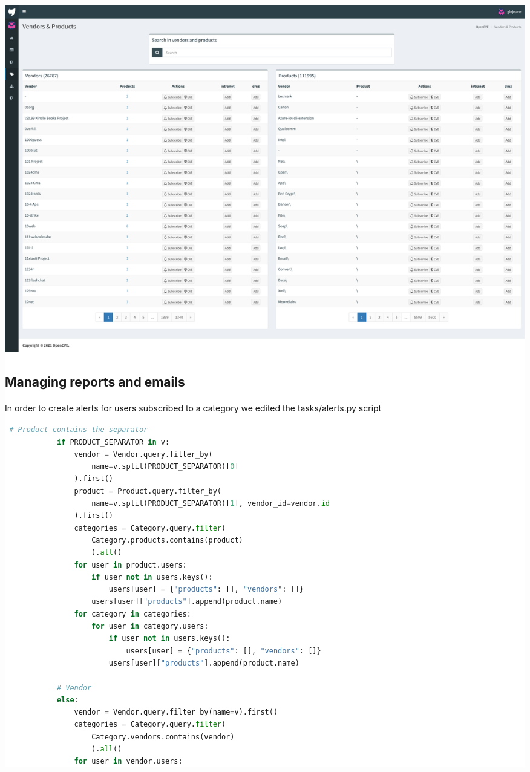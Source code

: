 <img src="images/categoryvendor.PNG"/>
</p>

## Managing reports and emails
In order to create alerts for users subscribed to a category we edited the tasks/alerts.py script
```python
 # Product contains the separator
            if PRODUCT_SEPARATOR in v:
                vendor = Vendor.query.filter_by(
                    name=v.split(PRODUCT_SEPARATOR)[0]
                ).first()
                product = Product.query.filter_by(
                    name=v.split(PRODUCT_SEPARATOR)[1], vendor_id=vendor.id
                ).first()
                categories = Category.query.filter(
                    Category.products.contains(product)
                    ).all()
                for user in product.users:
                    if user not in users.keys():
                        users[user] = {"products": [], "vendors": []}
                    users[user]["products"].append(product.name)
                for category in categories:
                    for user in category.users:
                        if user not in users.keys():
                            users[user] = {"products": [], "vendors": []}
                        users[user]["products"].append(product.name)

            # Vendor
            else:
                vendor = Vendor.query.filter_by(name=v).first()
                categories = Category.query.filter(
                    Category.vendors.contains(vendor)
                    ).all()
                for user in vendor.users:
```